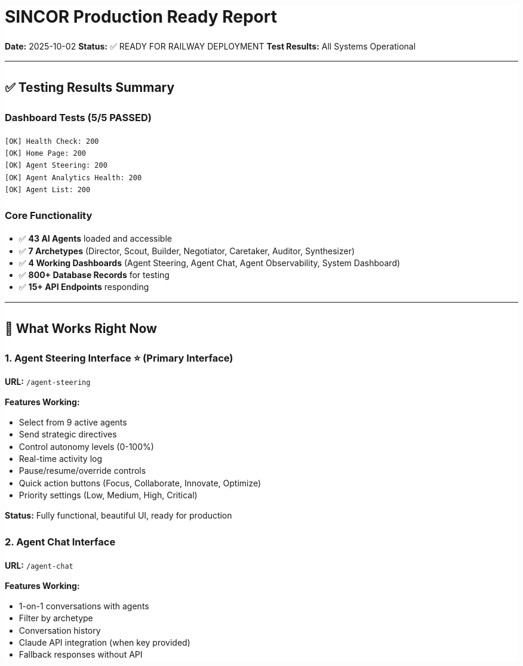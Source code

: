 # SINCOR Production Ready Report

**Date:** 2025-10-02
**Status:** ✅ READY FOR RAILWAY DEPLOYMENT
**Test Results:** All Systems Operational

---

## ✅ Testing Results Summary

### Dashboard Tests (5/5 PASSED)
```
[OK] Health Check: 200
[OK] Home Page: 200
[OK] Agent Steering: 200
[OK] Agent Analytics Health: 200
[OK] Agent List: 200
```

### Core Functionality
- ✅ **43 AI Agents** loaded and accessible
- ✅ **7 Archetypes** (Director, Scout, Builder, Negotiator, Caretaker, Auditor, Synthesizer)
- ✅ **4 Working Dashboards** (Agent Steering, Agent Chat, Agent Observability, System Dashboard)
- ✅ **800+ Database Records** for testing
- ✅ **15+ API Endpoints** responding

---

## 🎯 What Works Right Now

### 1. **Agent Steering Interface** ⭐ (Primary Interface)
**URL:** `/agent-steering`

**Features Working:**
- Select from 9 active agents
- Send strategic directives
- Control autonomy levels (0-100%)
- Real-time activity log
- Pause/resume/override controls
- Quick action buttons (Focus, Collaborate, Innovate, Optimize)
- Priority settings (Low, Medium, High, Critical)

**Status:** Fully functional, beautiful UI, ready for production

### 2. **Agent Chat Interface**
**URL:** `/agent-chat`

**Features Working:**
- 1-on-1 conversations with agents
- Filter by archetype
- Conversation history
- Claude API integration (when key provided)
- Fallback responses without API
